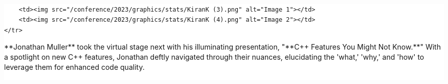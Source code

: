         <td><img src="/conference/2023/graphics/stats/KiranK (3).png" alt="Image 1"></td>
        <td><img src="/conference/2023/graphics/stats/KiranK (4).png" alt="Image 2"></td>
    </tr>
</table>
**Jonathan Muller** took the virtual stage next with his illuminating presentation, "**C++ Features You Might Not Know.**" With a spotlight on new C++ features, Jonathan deftly navigated through their nuances, elucidating the 'what,' 'why,' and 'how' to leverage them for enhanced code quality. 
<table>